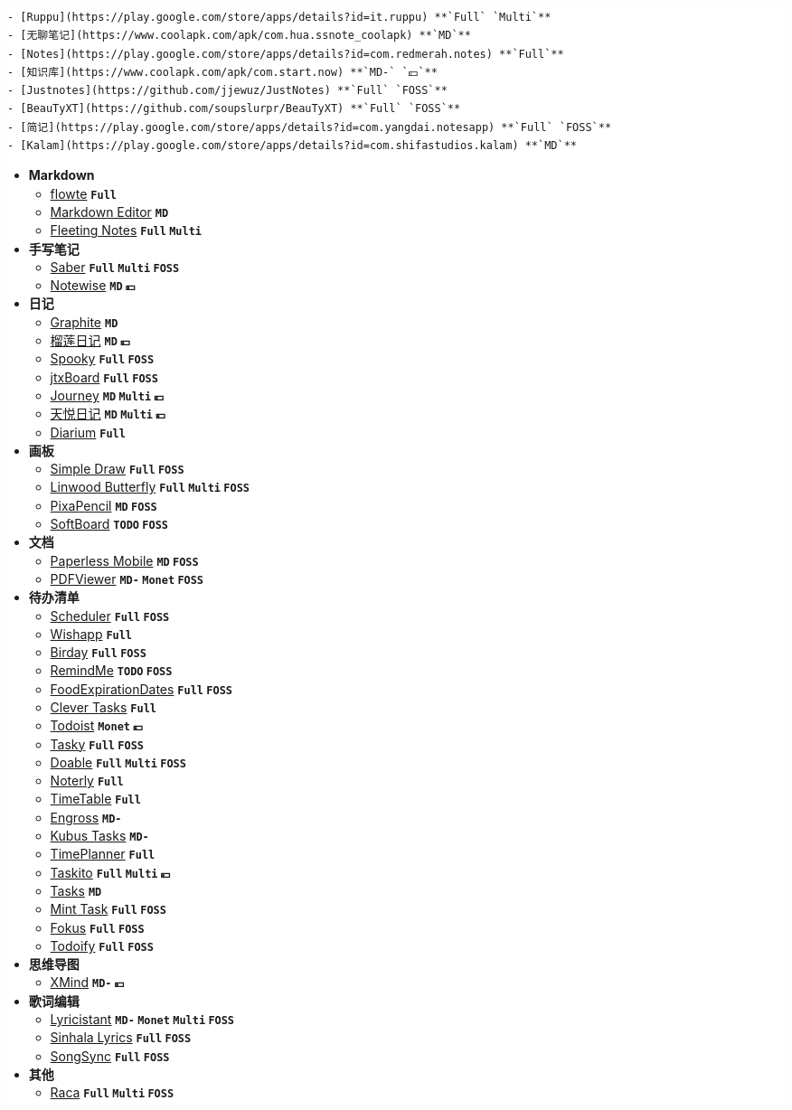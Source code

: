 	- [Ruppu](https://play.google.com/store/apps/details?id=it.ruppu) **`Full` `Multi`**
	- [无聊笔记](https://www.coolapk.com/apk/com.hua.ssnote_coolapk) **`MD`**
	- [Notes](https://play.google.com/store/apps/details?id=com.redmerah.notes) **`Full`**
	- [知识库](https://www.coolapk.com/apk/com.start.now) **`MD-` `💴`**
	- [Justnotes](https://github.com/jjewuz/JustNotes) **`Full` `FOSS`**
	- [BeauTyXT](https://github.com/soupslurpr/BeauTyXT) **`Full` `FOSS`**
	- [简记](https://play.google.com/store/apps/details?id=com.yangdai.notesapp) **`Full` `FOSS`**
	- [Kalam](https://play.google.com/store/apps/details?id=com.shifastudios.kalam) **`MD`**
- **Markdown**
	- [flowte](https://www.coolapk1s.com/feed/42984209) **`Full`**
	- [Markdown Editor](https://play.google.com/store/apps/details?id=com.adeeteya.markdown_editor) **`MD`**
	- [Fleeting Notes](https://play.google.com/store/apps/details?id=com.fleetingnotes) **`Full` `Multi`**
- **手写笔记**
	- [Saber](https://github.com/adil192/saber) **`Full` `Multi` `FOSS`**
	- [Notewise](https://play.google.com/store/apps/details?id=com.yygg.note.app) **`MD` `💴`**
- **日记**
	- [Graphite](https://play.google.com/store/apps/details?id=com.syncodec.graphite) **`MD`**
	- [榴莲日记](https://www.coolapk.com/apk/com.weimu.duriandiary) **`MD` `💴`**
	- [Spooky](https://github.com/juniorise/spooky-mb) **`Full` `FOSS`**
	- [jtxBoard](https://jtx.techbee.at/) **`Full` `FOSS`**
	- [Journey](https://play.google.com/store/apps/details?id=com.journey.app) **`MD` `Multi` `💴`**
	- [天悦日记](https://www.tianyueapp.com/) **`MD` `Multi` `💴`**
	- [Diarium](https://play.google.com/store/apps/details?id=partl.Diarium) **`Full`**
- **画板**
	- [Simple Draw](https://github.com/SimpleMobileTools/Simple-Draw) **`Full` `FOSS`**
	- [Linwood Butterfly](https://github.com/LinwoodCloud/butterfly) **`Full` `Multi` `FOSS`**
	- [PixaPencil](https://github.com/therealbluepandabear/PixaPencil) **`MD` `FOSS`**
	- [SoftBoard](https://github.com/SuhasDissa/SoftBoard) **`TODO` `FOSS`**
- **文档**
	- [Paperless Mobile](https://github.com/astubenbord/paperless-mobile) **`MD` `FOSS`**
	- [PDFViewer](https://github.com/GrapheneOS/PdfViewer/) **`MD-` `Monet` `FOSS`**
- **待办清单**
	- [Scheduler](https://github.com/dgudim/Scheduler) **`Full` `FOSS`**
	- [Wishapp](https://play.google.com/store/apps/details?id=ru.vitaliy.belyaev.wishapp) **`Full`**
	- [Birday](https://github.com/m-i-n-a-r/birday) **`Full` `FOSS`**
	- [RemindMe](https://github.com/kafri8889/Remind-Me) **`TODO` `FOSS`**
	- [FoodExpirationDates](https://github.com/lorenzovngl/FoodExpirationDates) **`Full` `FOSS`**
	- [Clever Tasks](https://play.google.com/store/apps/details?id=com.protivity.clever_tasks) **`Full`**
	- [Todoist](https://play.google.com/store/apps/details?id=com.todoist) **`Monet` `💴`**
	- [Tasky](https://github.com/thatsmanmeet/Tasky) **`Full` `FOSS`**
 	- [Doable](https://codeberg.org/florian-obernberger/flutter-doable) **`Full` `Multi` `FOSS`**
	- [Noterly](https://play.google.com/store/apps/details?id=uk.co.tdsstudios.noterly) **`Full`**
	- [TimeTable](https://play.google.com/store/apps/details?id=app.smart.timetable) **`Full`**
	- [Engross](https://play.google.com/store/apps/details?id=com.engross) **`MD-`**
	- [Kubus Tasks](https://play.google.com/store/apps/details?id=com.ms.tasks) **`MD-`**
	- [TimePlanner](https://github.com/v1tzor/TimePlanner) **`Full`**
	- [Taskito](https://play.google.com/store/apps/details?id=com.fenchtose.reflog) **`Full` `Multi` `💴`**
	- [Tasks](https://play.google.com/store/apps/details?id=com.redmerah.tasks) **`MD`**
	- [Mint Task](https://github.com/boredcodebyk/minttask) **`Full` `FOSS`**
	- [Fokus](https://github.com/icabetong/fokus-android) **`Full` `FOSS`**
	- [Todoify](https://github.com/MGAndroidProjects/Todoify-Releases) **`Full` `FOSS`**
- **思维导图**
	- [XMind](https://play.google.com/store/apps/details?id=net.xmind.doughnut) **`MD-` `💴`**
- **歌词编辑**
	- [Lyricistant](https://github.com/wardellbagby/lyricistant) **`MD-` `Monet` `Multi` `FOSS`**
	- [Sinhala Lyrics](https://github.com/SuhasDissa/Sinhala-Lyrics-App) **`Full` `FOSS`**
	- [SongSync](https://github.com/Lambada10/SongSync) **`Full` `FOSS`**
- **其他**
	- [Raca](https://github.com/SkyD666/Raca-Android) **`Full` `Multi` `FOSS`**